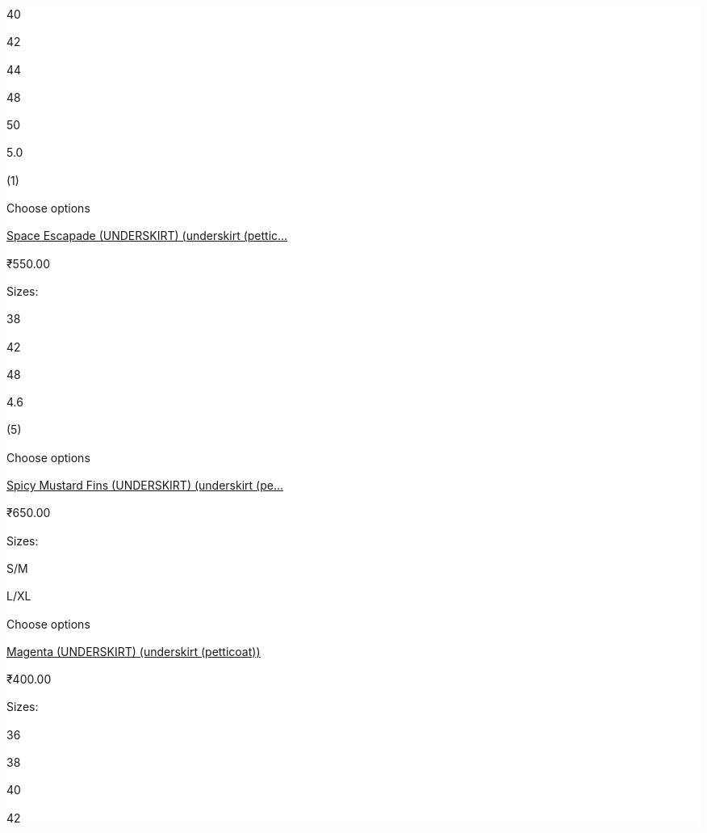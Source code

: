 40

42

44

48

50

[](https://suta.in/products/space-escapade)

5.0

(1)

Choose options

[Space Escapade (UNDERSKIRT) (underskirt (pettic...](https://suta.in/products/space-escapade)

₹550.00

Sizes:

38

42

48

[](https://suta.in/products/spicy-mustard-fins)

4.6

(5)

Choose options

[Spicy Mustard Fins (UNDERSKIRT) (underskirt (pe...](https://suta.in/products/spicy-mustard-fins)

₹650.00

Sizes:

S/M

L/XL

[](https://suta.in/products/magenta)

Choose options

[Magenta (UNDERSKIRT) (underskirt (petticoat))](https://suta.in/products/magenta)

₹400.00

Sizes:

36

38

40

42
